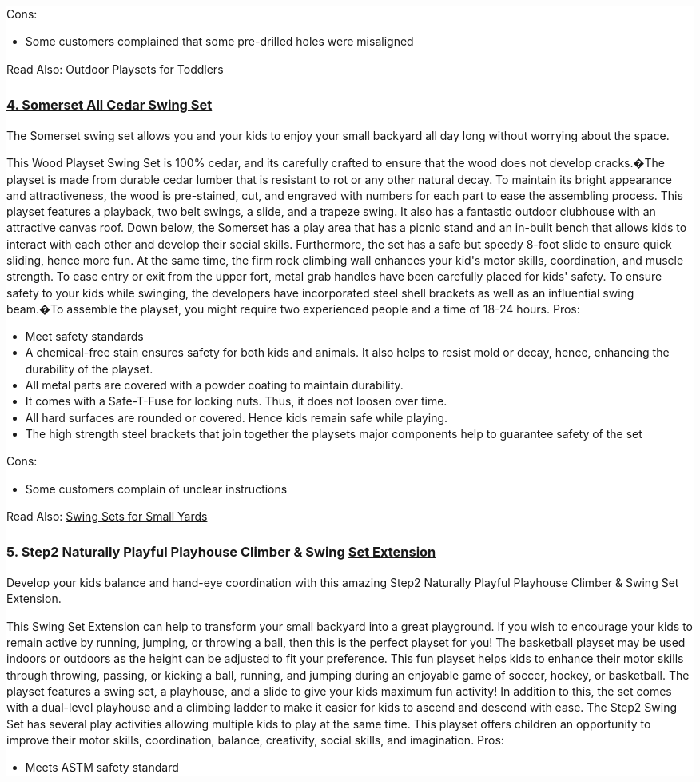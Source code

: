 Cons:
- Some customers complained that some pre-drilled holes were misaligned

Read Also:
Outdoor Playsets for Toddlers
### [4. Somerset All Cedar Swing Set](https://www.amazon.com/dp/B016XMU03K/?tag=p-policy-20)
The Somerset swing set allows you and your kids to enjoy your small backyard all day long without worrying about the space.

This Wood Playset Swing Set is 100% cedar, and its carefully crafted to ensure that the wood does not develop cracks.�The playset is made from durable cedar lumber that is resistant to rot or any other natural decay.
To maintain its bright appearance and attractiveness, the wood is pre-stained, cut, and engraved with numbers for each part to ease the assembling process.
This playset features a playback, two belt swings, a slide, and a trapeze swing. It also has a fantastic outdoor clubhouse with an attractive canvas roof.
Down below, the Somerset has a play area that has a picnic stand and an in-built bench that allows kids to interact with each other and develop their social skills.
Furthermore, the set has a safe but speedy 8-foot slide to ensure quick sliding, hence more fun. At the same time, the firm rock climbing wall enhances your kid's motor skills, coordination, and muscle strength.
To ease entry or exit from the upper fort, metal grab handles have been carefully placed for kids' safety.
To ensure safety to your kids while swinging, the developers have incorporated steel shell brackets as well as an influential swing beam.�To assemble the playset, you might require two experienced people and a time of 18-24 hours.
Pros:
- Meet safety standards
- A chemical-free stain ensures safety for both kids and animals. It also helps to resist mold or decay, hence, enhancing the durability of the playset.
- All metal parts are covered with a powder coating to maintain durability.
- It comes with a Safe-T-Fuse for locking nuts. Thus, it does not loosen over time.
- All hard surfaces are rounded or covered. Hence kids remain safe while playing.
- The high strength steel brackets that join together the playsets major components help to guarantee safety of the set

Cons:
- Some customers complain of unclear instructions

Read Also:
[Swing Sets for Small Yards](https://pestpolicy.com/best-[swing-sets](https://pestpolicy.com/best-swing-sets-for-small-yards/)-for-small-yards/)
### 5. Step2 Naturally Playful Playhouse Climber & Swing [Set Extension](https://www.amazon.com/dp/B00066LFT8/?tag=p-policy-20)
Develop your kids balance and hand-eye coordination with this amazing Step2 Naturally Playful Playhouse Climber & Swing Set Extension.

This Swing Set Extension can help to transform your small backyard into a great playground.
If you wish to encourage your kids to remain active by running, jumping, or throwing a ball, then this is the perfect playset for you!
The basketball playset may be used indoors or outdoors as the height can be adjusted to fit your preference.
This fun playset helps kids to enhance their motor skills through throwing, passing, or kicking a ball, running, and jumping during an enjoyable game of soccer, hockey, or basketball.
The playset features a swing set, a playhouse, and a slide to give your kids maximum fun activity!
In addition to this, the set comes with a dual-level playhouse and a climbing ladder to make it easier for kids to ascend and descend with ease.
The Step2 Swing Set has several play activities allowing multiple kids to play at the same time.
This playset offers children an opportunity to improve their motor skills, coordination, balance, creativity, social skills, and imagination.
Pros:
- Meets ASTM safety standard